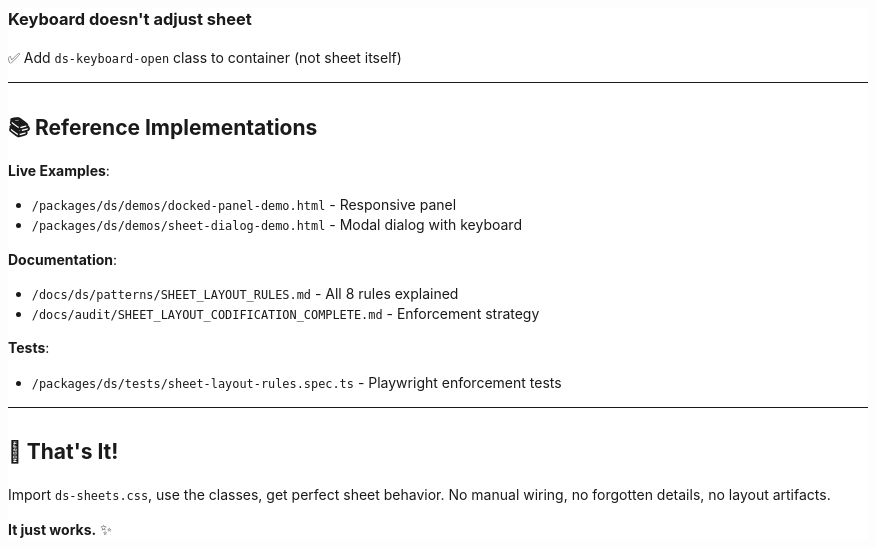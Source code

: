 ### **Keyboard doesn't adjust sheet**
✅ Add `ds-keyboard-open` class to container (not sheet itself)

---

## 📚 Reference Implementations

**Live Examples**:
- `/packages/ds/demos/docked-panel-demo.html` - Responsive panel
- `/packages/ds/demos/sheet-dialog-demo.html` - Modal dialog with keyboard

**Documentation**:
- `/docs/ds/patterns/SHEET_LAYOUT_RULES.md` - All 8 rules explained
- `/docs/audit/SHEET_LAYOUT_CODIFICATION_COMPLETE.md` - Enforcement strategy

**Tests**:
- `/packages/ds/tests/sheet-layout-rules.spec.ts` - Playwright enforcement tests

---

## 🎉 That's It!

Import `ds-sheets.css`, use the classes, get perfect sheet behavior. No manual wiring, no forgotten details, no layout artifacts.

**It just works.** ✨
